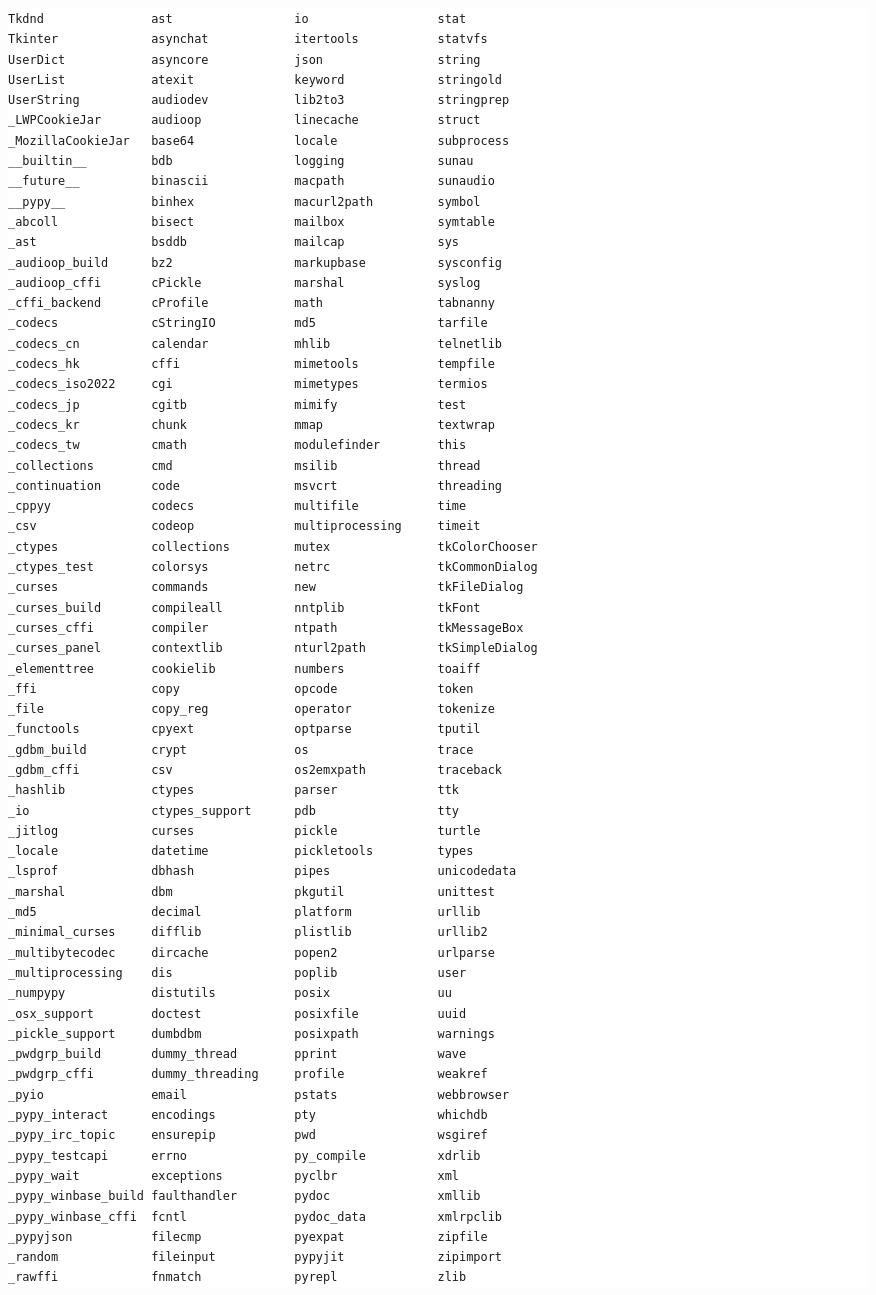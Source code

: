 ```
Tkdnd               ast                 io                  stat
Tkinter             asynchat            itertools           statvfs
UserDict            asyncore            json                string
UserList            atexit              keyword             stringold
UserString          audiodev            lib2to3             stringprep
_LWPCookieJar       audioop             linecache           struct
_MozillaCookieJar   base64              locale              subprocess
__builtin__         bdb                 logging             sunau
__future__          binascii            macpath             sunaudio
__pypy__            binhex              macurl2path         symbol
_abcoll             bisect              mailbox             symtable
_ast                bsddb               mailcap             sys
_audioop_build      bz2                 markupbase          sysconfig
_audioop_cffi       cPickle             marshal             syslog
_cffi_backend       cProfile            math                tabnanny
_codecs             cStringIO           md5                 tarfile
_codecs_cn          calendar            mhlib               telnetlib
_codecs_hk          cffi                mimetools           tempfile
_codecs_iso2022     cgi                 mimetypes           termios
_codecs_jp          cgitb               mimify              test
_codecs_kr          chunk               mmap                textwrap
_codecs_tw          cmath               modulefinder        this
_collections        cmd                 msilib              thread
_continuation       code                msvcrt              threading
_cppyy              codecs              multifile           time
_csv                codeop              multiprocessing     timeit
_ctypes             collections         mutex               tkColorChooser
_ctypes_test        colorsys            netrc               tkCommonDialog
_curses             commands            new                 tkFileDialog
_curses_build       compileall          nntplib             tkFont
_curses_cffi        compiler            ntpath              tkMessageBox
_curses_panel       contextlib          nturl2path          tkSimpleDialog
_elementtree        cookielib           numbers             toaiff
_ffi                copy                opcode              token
_file               copy_reg            operator            tokenize
_functools          cpyext              optparse            tputil
_gdbm_build         crypt               os                  trace
_gdbm_cffi          csv                 os2emxpath          traceback
_hashlib            ctypes              parser              ttk
_io                 ctypes_support      pdb                 tty
_jitlog             curses              pickle              turtle
_locale             datetime            pickletools         types
_lsprof             dbhash              pipes               unicodedata
_marshal            dbm                 pkgutil             unittest
_md5                decimal             platform            urllib
_minimal_curses     difflib             plistlib            urllib2
_multibytecodec     dircache            popen2              urlparse
_multiprocessing    dis                 poplib              user
_numpypy            distutils           posix               uu
_osx_support        doctest             posixfile           uuid
_pickle_support     dumbdbm             posixpath           warnings
_pwdgrp_build       dummy_thread        pprint              wave
_pwdgrp_cffi        dummy_threading     profile             weakref
_pyio               email               pstats              webbrowser
_pypy_interact      encodings           pty                 whichdb
_pypy_irc_topic     ensurepip           pwd                 wsgiref
_pypy_testcapi      errno               py_compile          xdrlib
_pypy_wait          exceptions          pyclbr              xml
_pypy_winbase_build faulthandler        pydoc               xmllib
_pypy_winbase_cffi  fcntl               pydoc_data          xmlrpclib
_pypyjson           filecmp             pyexpat             zipfile
_random             fileinput           pypyjit             zipimport
_rawffi             fnmatch             pyrepl              zlib
```
